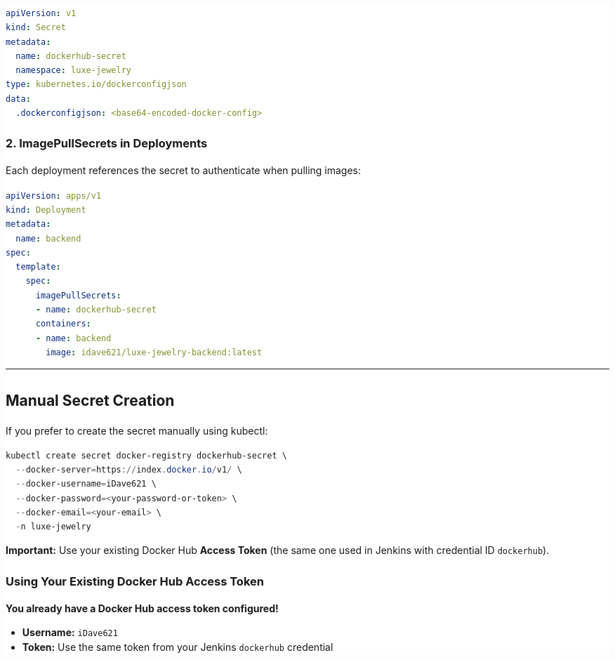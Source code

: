 ```yaml
apiVersion: v1
kind: Secret
metadata:
  name: dockerhub-secret
  namespace: luxe-jewelry
type: kubernetes.io/dockerconfigjson
data:
  .dockerconfigjson: <base64-encoded-docker-config>
```

### 2. ImagePullSecrets in Deployments

Each deployment references the secret to authenticate when pulling images:

```yaml
apiVersion: apps/v1
kind: Deployment
metadata:
  name: backend
spec:
  template:
    spec:
      imagePullSecrets:
      - name: dockerhub-secret
      containers:
      - name: backend
        image: idave621/luxe-jewelry-backend:latest
```

---

## Manual Secret Creation

If you prefer to create the secret manually using kubectl:

```powershell
kubectl create secret docker-registry dockerhub-secret \
  --docker-server=https://index.docker.io/v1/ \
  --docker-username=iDave621 \
  --docker-password=<your-password-or-token> \
  --docker-email=<your-email> \
  -n luxe-jewelry
```

**Important:** Use your existing Docker Hub **Access Token** (the same one used in Jenkins with credential ID `dockerhub`).

### Using Your Existing Docker Hub Access Token

**You already have a Docker Hub access token configured!**

- **Username:** `iDave621`
- **Token:** Use the same token from your Jenkins `dockerhub` credential
